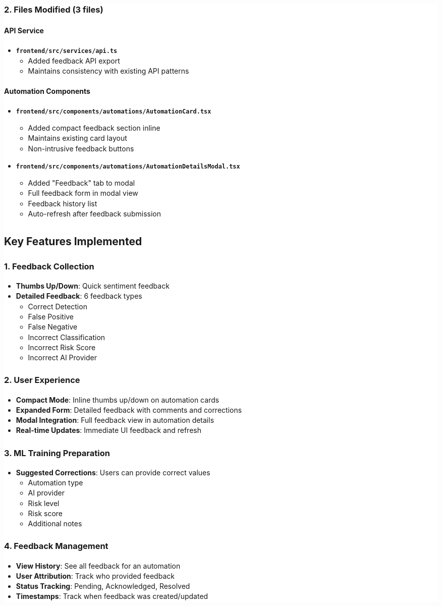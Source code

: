 ### 2. Files Modified (3 files)

#### API Service
- **`frontend/src/services/api.ts`**
  - Added feedback API export
  - Maintains consistency with existing API patterns

#### Automation Components
- **`frontend/src/components/automations/AutomationCard.tsx`**
  - Added compact feedback section inline
  - Maintains existing card layout
  - Non-intrusive feedback buttons

- **`frontend/src/components/automations/AutomationDetailsModal.tsx`**
  - Added "Feedback" tab to modal
  - Full feedback form in modal view
  - Feedback history list
  - Auto-refresh after feedback submission

## Key Features Implemented

### 1. Feedback Collection
- **Thumbs Up/Down**: Quick sentiment feedback
- **Detailed Feedback**: 6 feedback types
  - Correct Detection
  - False Positive
  - False Negative
  - Incorrect Classification
  - Incorrect Risk Score
  - Incorrect AI Provider

### 2. User Experience
- **Compact Mode**: Inline thumbs up/down on automation cards
- **Expanded Form**: Detailed feedback with comments and corrections
- **Modal Integration**: Full feedback view in automation details
- **Real-time Updates**: Immediate UI feedback and refresh

### 3. ML Training Preparation
- **Suggested Corrections**: Users can provide correct values
  - Automation type
  - AI provider
  - Risk level
  - Risk score
  - Additional notes

### 4. Feedback Management
- **View History**: See all feedback for an automation
- **User Attribution**: Track who provided feedback
- **Status Tracking**: Pending, Acknowledged, Resolved
- **Timestamps**: Track when feedback was created/updated
